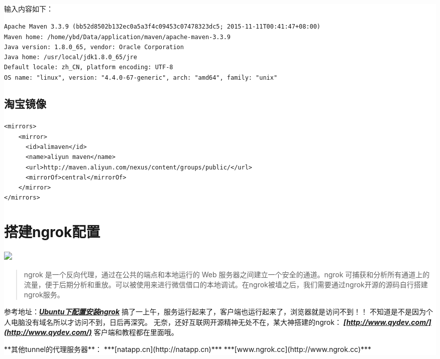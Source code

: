输入内容如下：
```
Apache Maven 3.3.9 (bb52d8502b132ec0a5a3f4c09453c07478323dc5; 2015-11-11T00:41:47+08:00)
Maven home: /home/ybd/Data/application/maven/apache-maven-3.3.9
Java version: 1.8.0_65, vendor: Oracle Corporation
Java home: /usr/local/jdk1.8.0_65/jre
Default locale: zh_CN, platform encoding: UTF-8
OS name: "linux", version: "4.4.0-67-generic", arch: "amd64", family: "unix"
```

## 淘宝镜像

```
<mirrors>
	<mirror>
	  <id>alimaven</id>
	  <name>aliyun maven</name>
	  <url>http://maven.aliyun.com/nexus/content/groups/public/</url>
	  <mirrorOf>central</mirrorOf> 
	</mirror>
</mirrors>
```


[^1]: IDEA 全称IntelliJ IDEA，是java语言开发的集成环境，IntelliJ在业界被公认为最好的java开发工具之一，尤其在智能代码助手、代码自动提示、重构、J2EE支持、Ant、JUnit、CVS整合、代码审查、 创新的GUI设计等方面的功能可以说是超常的。IDEA是JetBrains公司的产品，这家公司总部位于捷克共和国的首都布拉格，开发人员以严谨著称的东欧程序员为主

# 搭建ngrok配置
![](http://ojoba1c98.bkt.clouddn.com/img/javaDevEnv/ngrok_p1.jpg)
>ngrok 是一个反向代理，通过在公共的端点和本地运行的 Web 服务器之间建立一个安全的通道。ngrok 可捕获和分析所有通道上的流量，便于后期分析和重放。可以被使用来进行微信借口的本地调试。在ngrok被墙之后，我们需要通过ngrok开源的源码自行搭建ngrok服务。

参考地址：***[Ubuntu下配置安装ngrok](http://blog.csdn.net/cloume/article/details/51209493)***
搞了一上午，服务运行起来了，客户端也运行起来了，浏览器就是访问不到！！
不知道是不是因为个人电脑没有域名所以才访问不到，日后再深究。
无奈，还好互联网开源精神无处不在，某大神搭建的ngrok：
***[http://www.qydev.com/](http://www.qydev.com/)***
客户端和教程都在里面哦。


<p id="div-border-left-purple">**其他tunnel的代理服务器**：
***[natapp.cn](http://natapp.cn)***
***[www.ngrok.cc](http://www.ngrok.cc)***
</p>




